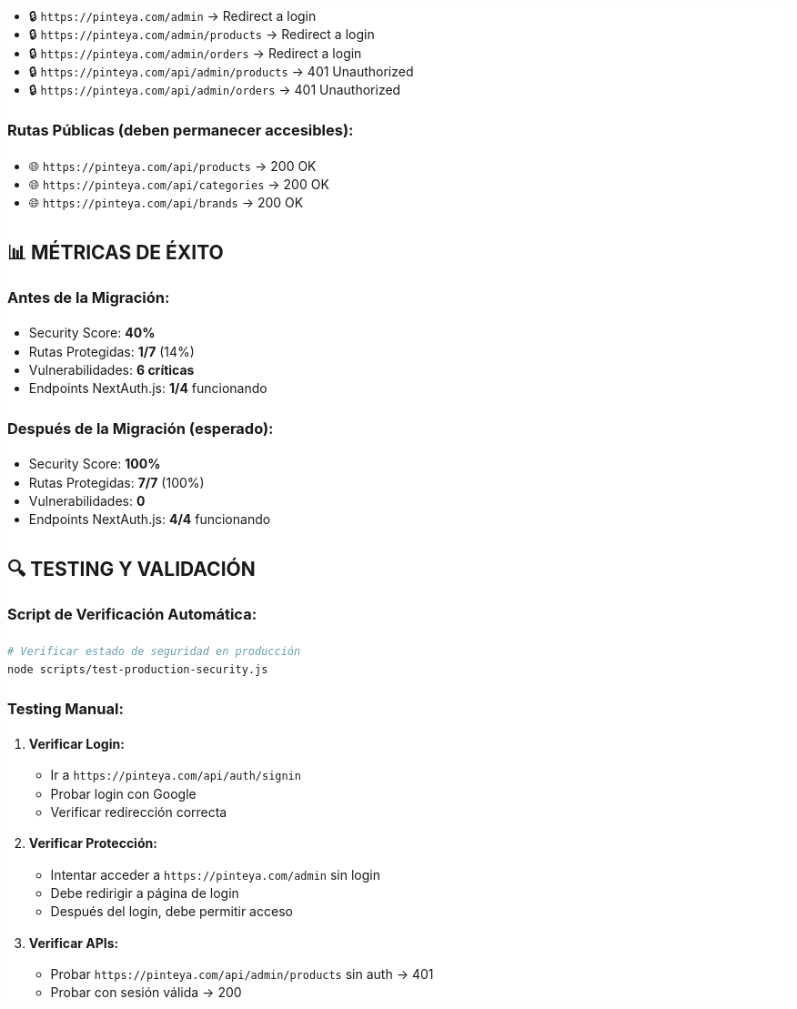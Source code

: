 - 🔒 `https://pinteya.com/admin` → Redirect a login
- 🔒 `https://pinteya.com/admin/products` → Redirect a login
- 🔒 `https://pinteya.com/admin/orders` → Redirect a login
- 🔒 `https://pinteya.com/api/admin/products` → 401 Unauthorized
- 🔒 `https://pinteya.com/api/admin/orders` → 401 Unauthorized

### **Rutas Públicas (deben permanecer accesibles):**

- 🌐 `https://pinteya.com/api/products` → 200 OK
- 🌐 `https://pinteya.com/api/categories` → 200 OK
- 🌐 `https://pinteya.com/api/brands` → 200 OK

## 📊 MÉTRICAS DE ÉXITO

### **Antes de la Migración:**

- Security Score: **40%**
- Rutas Protegidas: **1/7** (14%)
- Vulnerabilidades: **6 críticas**
- Endpoints NextAuth.js: **1/4** funcionando

### **Después de la Migración (esperado):**

- Security Score: **100%**
- Rutas Protegidas: **7/7** (100%)
- Vulnerabilidades: **0**
- Endpoints NextAuth.js: **4/4** funcionando

## 🔍 TESTING Y VALIDACIÓN

### **Script de Verificación Automática:**

```bash
# Verificar estado de seguridad en producción
node scripts/test-production-security.js
```

### **Testing Manual:**

1. **Verificar Login:**
   - Ir a `https://pinteya.com/api/auth/signin`
   - Probar login con Google
   - Verificar redirección correcta

2. **Verificar Protección:**
   - Intentar acceder a `https://pinteya.com/admin` sin login
   - Debe redirigir a página de login
   - Después del login, debe permitir acceso

3. **Verificar APIs:**
   - Probar `https://pinteya.com/api/admin/products` sin auth → 401
   - Probar con sesión válida → 200
